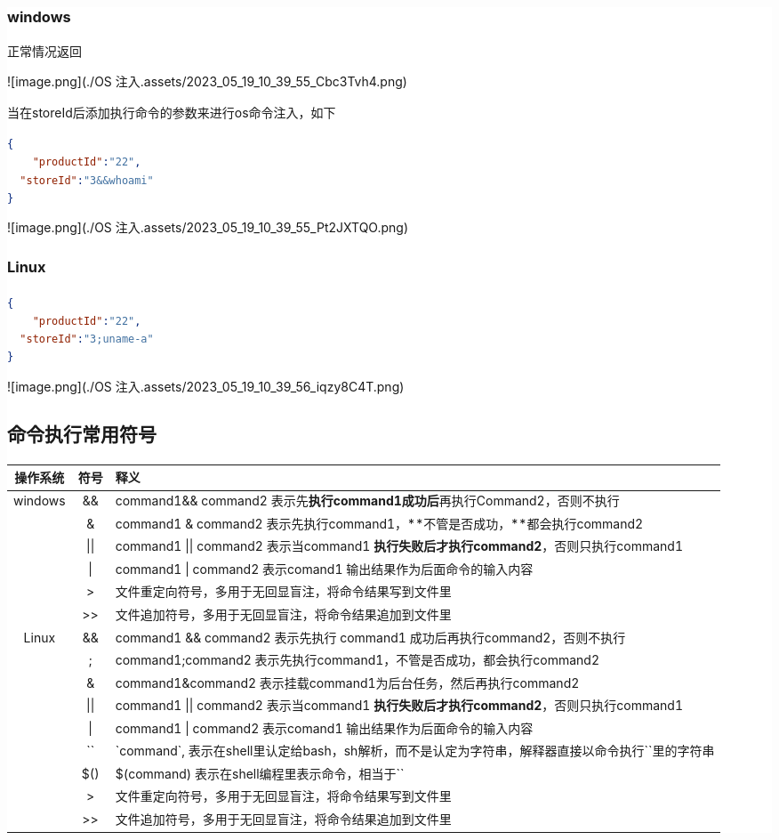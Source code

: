 ### windows

正常情况返回

![image.png](./OS 注入.assets/2023_05_19_10_39_55_Cbc3Tvh4.png)

当在storeId后添加执行命令的参数来进行os命令注入，如下

```json
{
	"productId":"22",
  "storeId":"3&&whoami"
}
```
![image.png](./OS 注入.assets/2023_05_19_10_39_55_Pt2JXTQO.png)



### Linux
```json
{
	"productId":"22",
  "storeId":"3;uname-a"
}
```


![image.png](./OS 注入.assets/2023_05_19_10_39_56_iqzy8C4T.png)



## 命令执行常用符号
| **操作系统** | **符号** | **释义** |
| :-: | :-: | :-- |
| windows | && | command1&& command2 表示先**执行command1成功后**再执行Command2，否则不执行 |
|  | & | command1 & command2 表示先执行command1，**不管是否成功，**都会执行command2 |
|  | &#124;&#124; | command1 &#124;&#124; command2 表示当command1 **执行失败后才执行command2**，否则只执行command1 |
|  | &#124; | command1 &#124; command2 表示comand1 输出结果作为后面命令的输入内容 |
|  | > | 文件重定向符号，多用于无回显盲注，将命令结果写到文件里 |
|  | >> | 文件追加符号，多用于无回显盲注，将命令结果追加到文件里 |
| Linux | && | command1 && command2 表示先执行 command1 成功后再执行command2，否则不执行 |
|  | ; | command1;command2 表示先执行command1，不管是否成功，都会执行command2 |
|  | & | command1&command2 表示挂载command1为后台任务，然后再执行command2 |
|  | &#124;&#124; | command1 &#124;&#124; command2 表示当command1 **执行失败后才执行command2**，否则只执行command1 |
|  | &#124; | command1 &#124; command2 表示comand1 输出结果作为后面命令的输入内容 |
|  | `` |\`command\`, 表示在shell里认定给bash，sh解析，而不是认定为字符串，解释器直接以命令执行\`\`里的字符串|
|  | $() | $(command) 表示在shell编程里表示命令，相当于`` |
|  | > | 文件重定向符号，多用于无回显盲注，将命令结果写到文件里 |
|  | >> | 文件追加符号，多用于无回显盲注，将命令结果追加到文件里 |
